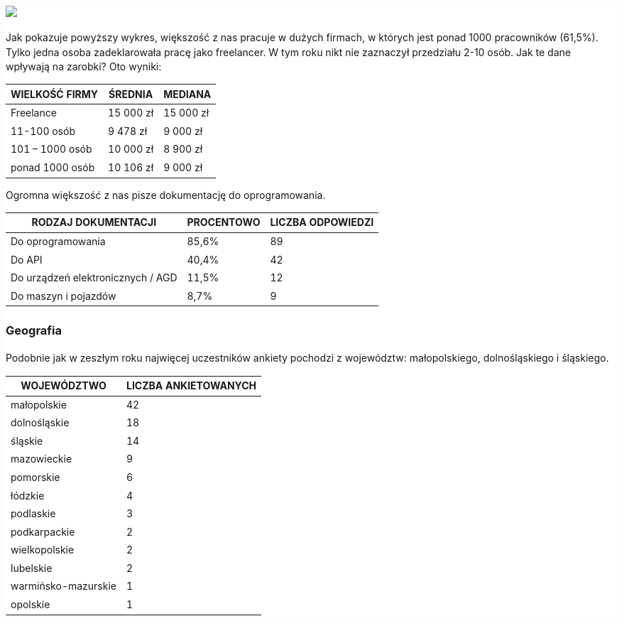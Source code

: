 ![](images/Zrzut-ekranu-2021-06-17-o-12.06.35.png)

Jak pokazuje powyższy wykres, większość z nas pracuje w dużych firmach, w
których jest ponad 1000 pracowników (61,5%). Tylko jedna osoba zadeklarowała
pracę jako freelancer. W tym roku nikt nie zaznaczył przedziału 2-10 osób. Jak
te dane wpływają na zarobki? Oto wyniki:

| WIELKOŚĆ FIRMY  | ŚREDNIA   | MEDIANA   |
| --------------- | --------- | --------- |
| Freelance       | 15 000 zł | 15 000 zł |
| 11-100 osób     | 9 478 zł  | 9 000 zł  |
| 101 – 1000 osób | 10 000 zł | 8 900 zł  |
| ponad 1000 osób | 10 106 zł | 9 000 zł  |

Ogromna większość z nas pisze dokumentację do oprogramowania.

| RODZAJ DOKUMENTACJI               | PROCENTOWO | LICZBA ODPOWIEDZI |
| --------------------------------- | ---------- | ----------------- |
| Do oprogramowania                 | 85,6%      | 89                |
| Do API&nbsp;                      | 40,4%      | 42                |
| Do urządzeń elektronicznych / AGD | 11,5%      | 12                |
| Do maszyn i pojazdów              | 8,7%       | 9                 |

### **Geografia**

Podobnie jak w zeszłym roku najwięcej uczestników ankiety pochodzi z województw:
małopolskiego, dolnośląskiego i śląskiego.

| WOJEWÓDZTWO         | LICZBA ANKIETOWANYCH |
| ------------------- | -------------------- |
| małopolskie         | 42                   |
| dolnośląskie        | 18                   |
| śląskie             | 14                   |
| mazowieckie         | 9                    |
| pomorskie           | 6                    |
| łódzkie             | 4                    |
| podlaskie           | 3                    |
| podkarpackie        | 2                    |
| wielkopolskie       | 2                    |
| lubelskie           | 2                    |
| warmińsko-mazurskie | 1                    |
| opolskie            | 1                    |
